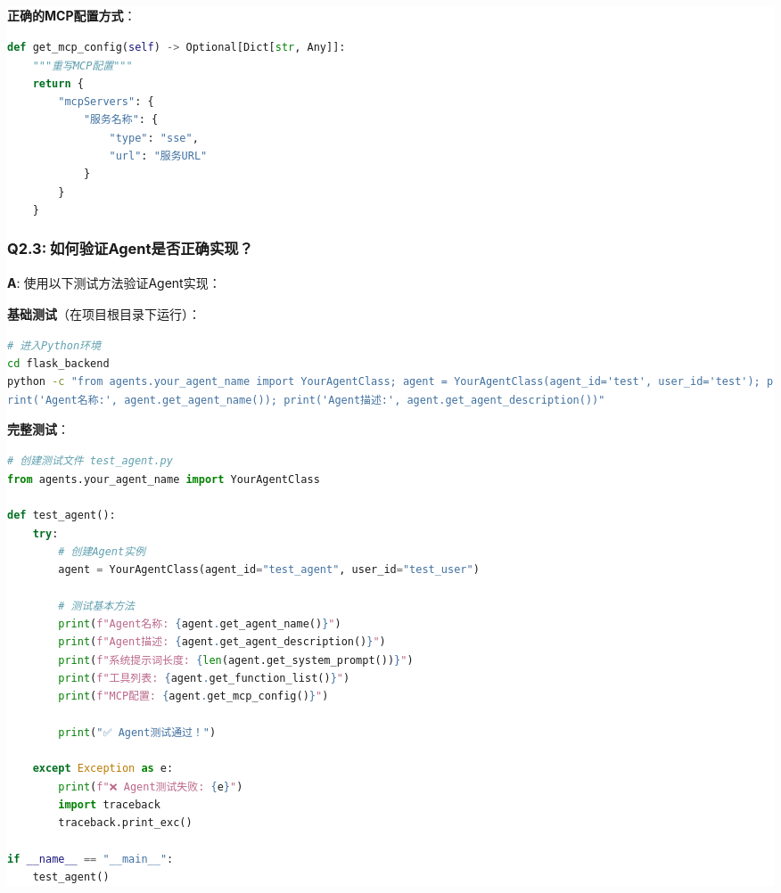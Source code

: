 **正确的MCP配置方式**：
```python
def get_mcp_config(self) -> Optional[Dict[str, Any]]:
    """重写MCP配置"""
    return {
        "mcpServers": {
            "服务名称": {
                "type": "sse",
                "url": "服务URL"
            }
        }
    }
```

### Q2.3: 如何验证Agent是否正确实现？
**A**: 使用以下测试方法验证Agent实现：

**基础测试**（在项目根目录下运行）：
```bash
# 进入Python环境
cd flask_backend
python -c "from agents.your_agent_name import YourAgentClass; agent = YourAgentClass(agent_id='test', user_id='test'); print('Agent名称:', agent.get_agent_name()); print('Agent描述:', agent.get_agent_description())"
```

**完整测试**：
```python
# 创建测试文件 test_agent.py
from agents.your_agent_name import YourAgentClass

def test_agent():
    try:
        # 创建Agent实例
        agent = YourAgentClass(agent_id="test_agent", user_id="test_user")
        
        # 测试基本方法
        print(f"Agent名称: {agent.get_agent_name()}")
        print(f"Agent描述: {agent.get_agent_description()}")
        print(f"系统提示词长度: {len(agent.get_system_prompt())}")
        print(f"工具列表: {agent.get_function_list()}")
        print(f"MCP配置: {agent.get_mcp_config()}")
        
        print("✅ Agent测试通过！")
        
    except Exception as e:
        print(f"❌ Agent测试失败: {e}")
        import traceback
        traceback.print_exc()

if __name__ == "__main__":
    test_agent()
```
